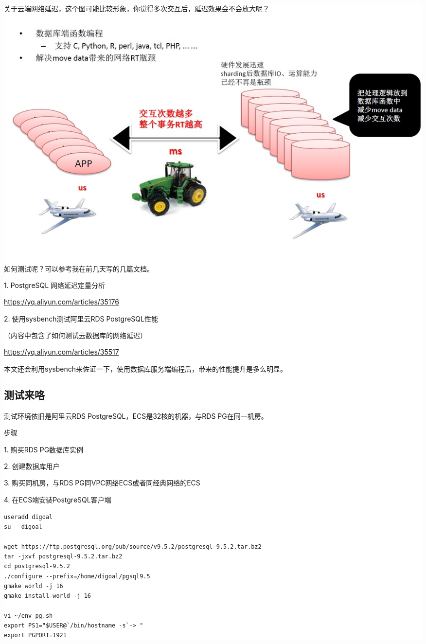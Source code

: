 关于云端网络延迟，这个图可能比较形象，你觉得多次交互后，延迟效果会不会放大呢？  
  
![pic](20160505_01_pic_002.jpg)    
  
如何测试呢？可以参考我在前几天写的几篇文档。  
  
1\. PostgreSQL 网络延迟定量分析  
  
https://yq.aliyun.com/articles/35176  
  
2\. 使用sysbench测试阿里云RDS PostgreSQL性能  
  
（内容中包含了如何测试云数据库的网络延迟）  
  
https://yq.aliyun.com/articles/35517  
  
本文还会利用sysbench来佐证一下，使用数据库服务端编程后，带来的性能提升是多么明显。  
  
## 测试来咯  
测试环境依旧是阿里云RDS PostgreSQL，ECS是32核的机器，与RDS PG在同一机房。  
  
步骤  
  
1\. 购买RDS PG数据库实例  
  
2\. 创建数据库用户  
  
3\. 购买同机房，与RDS PG同VPC网络ECS或者同经典网络的ECS  
  
4\. 在ECS端安装PostgreSQL客户端  
  
```  
useradd digoal    
su - digoal    
  
wget https://ftp.postgresql.org/pub/source/v9.5.2/postgresql-9.5.2.tar.bz2    
tar -jxvf postgresql-9.5.2.tar.bz2    
cd postgresql-9.5.2    
./configure --prefix=/home/digoal/pgsql9.5    
gmake world -j 16    
gmake install-world -j 16    
  
vi ~/env_pg.sh    
export PS1="$USER@`/bin/hostname -s`-> "    
export PGPORT=1921    
```